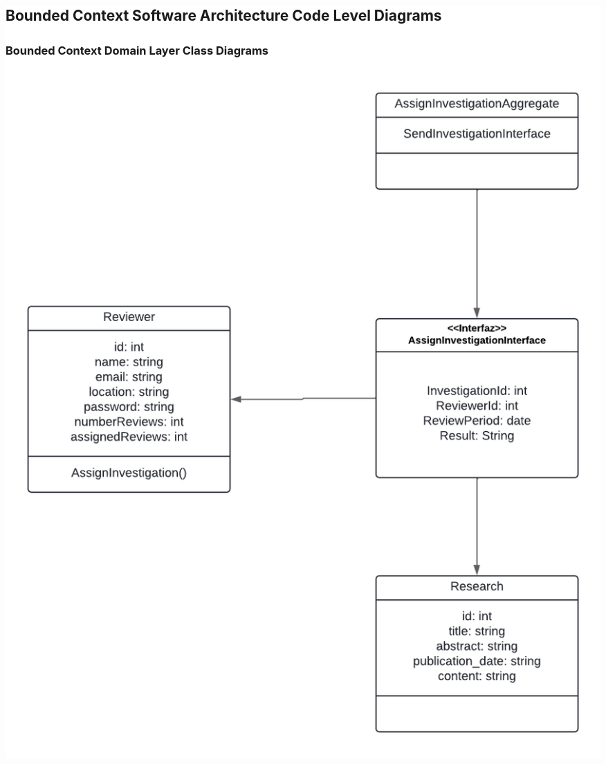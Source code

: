 ## Bounded Context Software Architecture Code Level Diagrams
### Bounded Context Domain Layer Class Diagrams

<img src="./images/Diagrama de clases - assignment.png">
